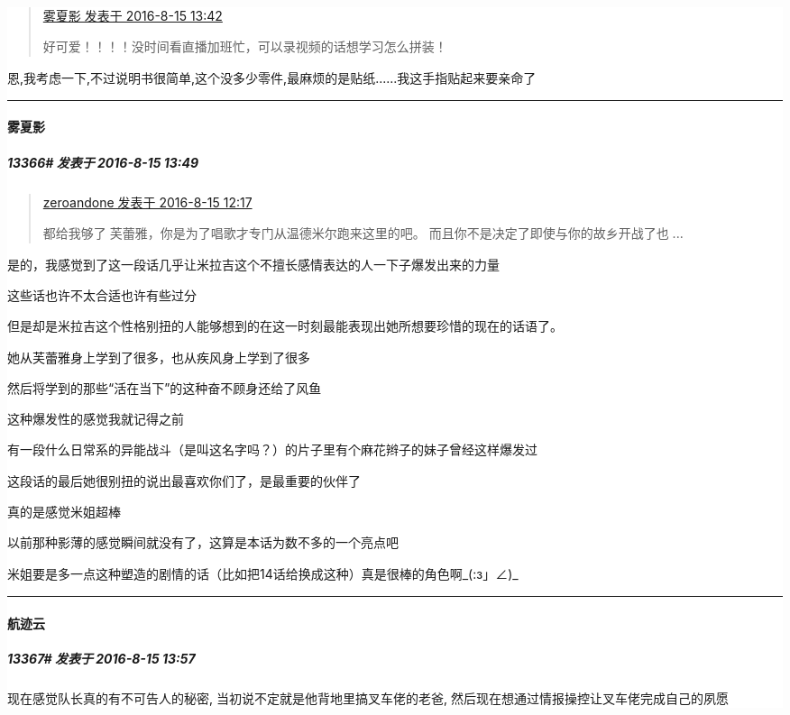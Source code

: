 

<blockquote><a href="httphttps://bbs.saraba1st.com/2b/forum.php?mod=redirect&amp;goto=findpost&amp;pid=33280805&amp;ptid=1066605" target="_blank">雾夏影 发表于 2016-8-15 13:42</a>

好可爱！！！！没时间看直播加班忙，可以录视频的话想学习怎么拼装！</blockquote>
恩,我考虑一下,不过说明书很简单,这个没多少零件,最麻烦的是贴纸......我这手指贴起来要亲命了







-----

####  雾夏影  
##### 13366#       发表于 2016-8-15 13:49



<blockquote><a href="httphttps://bbs.saraba1st.com/2b/forum.php?mod=redirect&amp;goto=findpost&amp;pid=33279827&amp;ptid=1066605" target="_blank">zeroandone 发表于 2016-8-15 12:17</a>

都给我够了 芙蕾雅，你是为了唱歌才专门从温德米尔跑来这里的吧。 而且你不是决定了即使与你的故乡开战了也 ...</blockquote>
是的，我感觉到了这一段话几乎让米拉吉这个不擅长感情表达的人一下子爆发出来的力量

这些话也许不太合适也许有些过分

但是却是米拉吉这个性格别扭的人能够想到的在这一时刻最能表现出她所想要珍惜的现在的话语了。

她从芙蕾雅身上学到了很多，也从疾风身上学到了很多

然后将学到的那些“活在当下”的这种奋不顾身还给了风鱼

这种爆发性的感觉我就记得之前

有一段什么日常系的异能战斗（是叫这名字吗？）的片子里有个麻花辫子的妹子曾经这样爆发过


这段话的最后她很别扭的说出最喜欢你们了，是最重要的伙伴了

真的是感觉米姐超棒

以前那种影薄的感觉瞬间就没有了，这算是本话为数不多的一个亮点吧

米姐要是多一点这种塑造的剧情的话（比如把14话给换成这种）真是很棒的角色啊_(:з」∠)_







-----

####  航迹云  
##### 13367#       发表于 2016-8-15 13:57




现在感觉队长真的有不可告人的秘密, 当初说不定就是他背地里搞叉车佬的老爸, 然后现在想通过情报操控让叉车佬完成自己的夙愿





